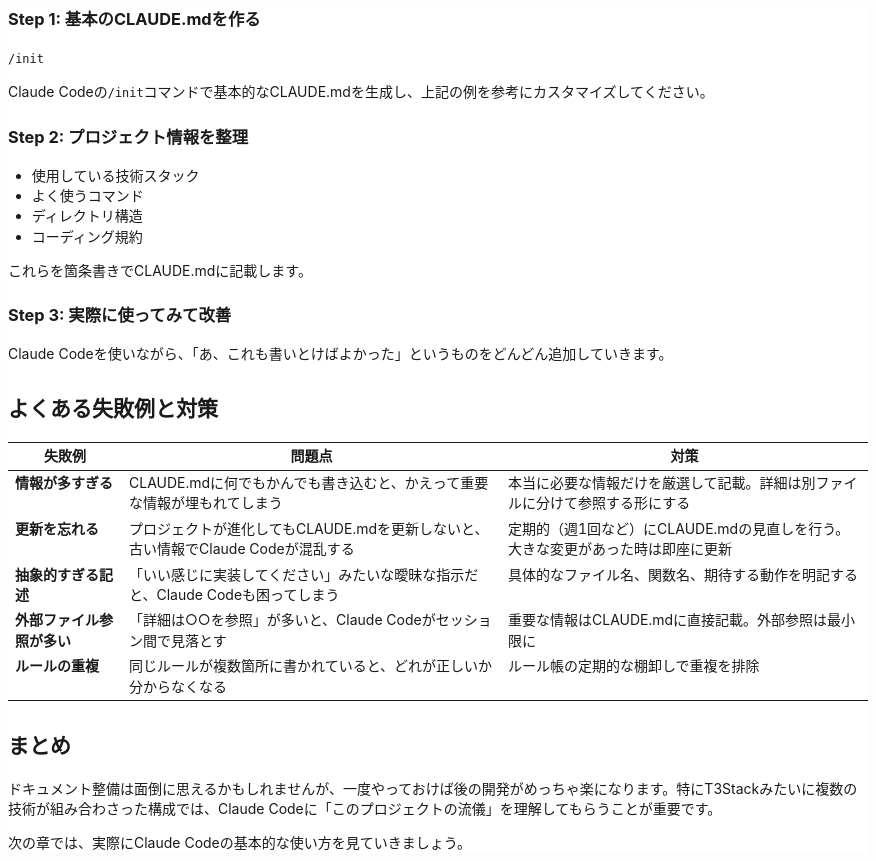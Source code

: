 ### Step 1: 基本のCLAUDE.mdを作る
```bash
/init
```
Claude Codeの`/init`コマンドで基本的なCLAUDE.mdを生成し、上記の例を参考にカスタマイズしてください。

### Step 2: プロジェクト情報を整理
- 使用している技術スタック
- よく使うコマンド
- ディレクトリ構造
- コーディング規約

これらを箇条書きでCLAUDE.mdに記載します。

### Step 3: 実際に使ってみて改善
Claude Codeを使いながら、「あ、これも書いとけばよかった」というものをどんどん追加していきます。

## よくある失敗例と対策

| 失敗例 | 問題点 | 対策 |
|-------|-------|------|
| **情報が多すぎる** | CLAUDE.mdに何でもかんでも書き込むと、かえって重要な情報が埋もれてしまう | 本当に必要な情報だけを厳選して記載。詳細は別ファイルに分けて参照する形にする |
| **更新を忘れる** | プロジェクトが進化してもCLAUDE.mdを更新しないと、古い情報でClaude Codeが混乱する | 定期的（週1回など）にCLAUDE.mdの見直しを行う。大きな変更があった時は即座に更新 |
| **抽象的すぎる記述** | 「いい感じに実装してください」みたいな曖昧な指示だと、Claude Codeも困ってしまう | 具体的なファイル名、関数名、期待する動作を明記する |
| **外部ファイル参照が多い** | 「詳細は○○を参照」が多いと、Claude Codeがセッション間で見落とす | 重要な情報はCLAUDE.mdに直接記載。外部参照は最小限に |
| **ルールの重複** | 同じルールが複数箇所に書かれていると、どれが正しいか分からなくなる | ルール帳の定期的な棚卸しで重複を排除 |

## まとめ

ドキュメント整備は面倒に思えるかもしれませんが、一度やっておけば後の開発がめっちゃ楽になります。特にT3Stackみたいに複数の技術が組み合わさった構成では、Claude Codeに「このプロジェクトの流儀」を理解してもらうことが重要です。

次の章では、実際にClaude Codeの基本的な使い方を見ていきましょう。